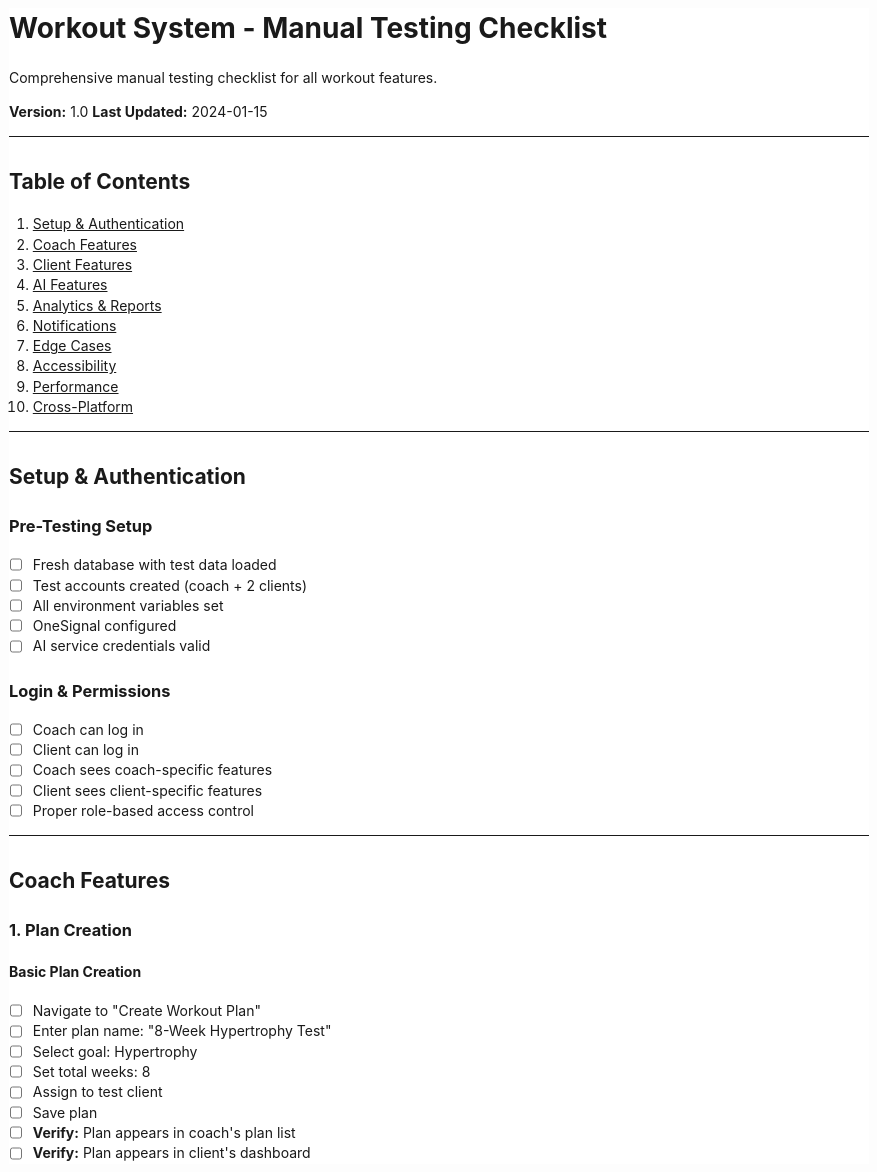 # Workout System - Manual Testing Checklist

Comprehensive manual testing checklist for all workout features.

**Version:** 1.0
**Last Updated:** 2024-01-15

---

## Table of Contents

1. [Setup & Authentication](#setup--authentication)
2. [Coach Features](#coach-features)
3. [Client Features](#client-features)
4. [AI Features](#ai-features)
5. [Analytics & Reports](#analytics--reports)
6. [Notifications](#notifications)
7. [Edge Cases](#edge-cases)
8. [Accessibility](#accessibility)
9. [Performance](#performance)
10. [Cross-Platform](#cross-platform)

---

## Setup & Authentication

### Pre-Testing Setup
- [ ] Fresh database with test data loaded
- [ ] Test accounts created (coach + 2 clients)
- [ ] All environment variables set
- [ ] OneSignal configured
- [ ] AI service credentials valid

### Login & Permissions
- [ ] Coach can log in
- [ ] Client can log in
- [ ] Coach sees coach-specific features
- [ ] Client sees client-specific features
- [ ] Proper role-based access control

---

## Coach Features

### 1. Plan Creation

#### Basic Plan Creation
- [ ] Navigate to "Create Workout Plan"
- [ ] Enter plan name: "8-Week Hypertrophy Test"
- [ ] Select goal: Hypertrophy
- [ ] Set total weeks: 8
- [ ] Assign to test client
- [ ] Save plan
- [ ] **Verify:** Plan appears in coach's plan list
- [ ] **Verify:** Plan appears in client's dashboard
